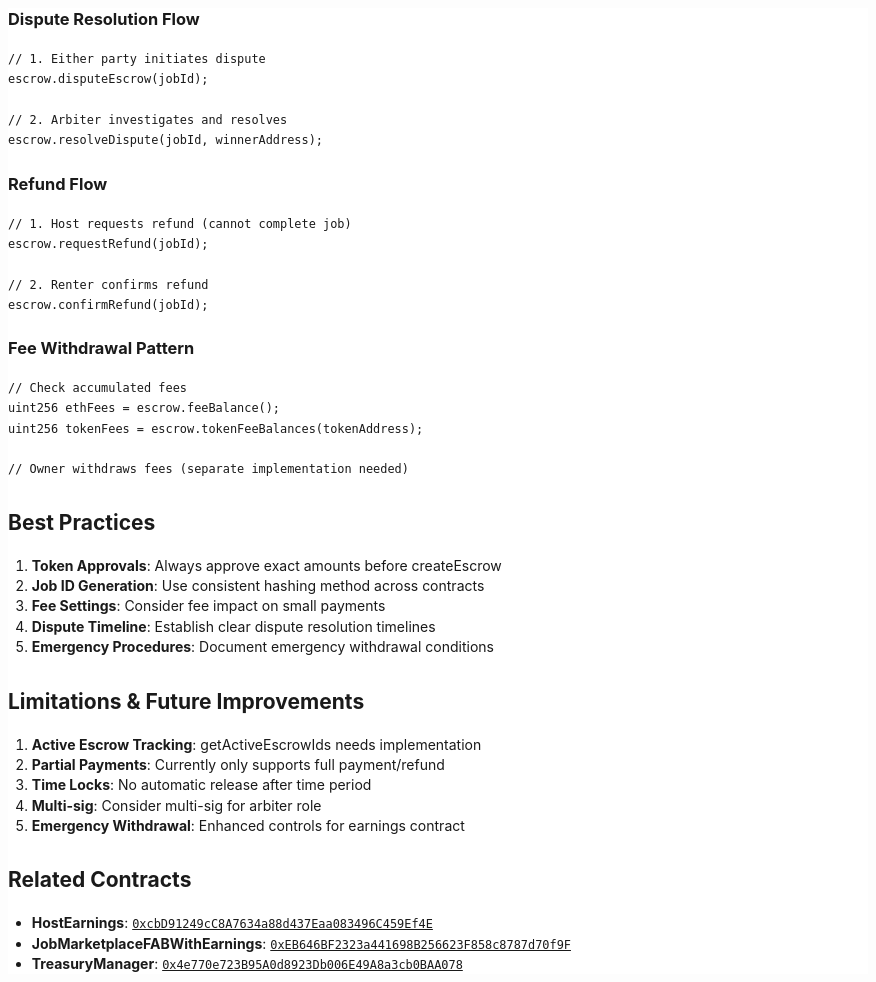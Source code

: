### Dispute Resolution Flow
```solidity
// 1. Either party initiates dispute
escrow.disputeEscrow(jobId);

// 2. Arbiter investigates and resolves
escrow.resolveDispute(jobId, winnerAddress);
```

### Refund Flow
```solidity
// 1. Host requests refund (cannot complete job)
escrow.requestRefund(jobId);

// 2. Renter confirms refund
escrow.confirmRefund(jobId);
```

### Fee Withdrawal Pattern
```solidity
// Check accumulated fees
uint256 ethFees = escrow.feeBalance();
uint256 tokenFees = escrow.tokenFeeBalances(tokenAddress);

// Owner withdraws fees (separate implementation needed)
```

## Best Practices

1. **Token Approvals**: Always approve exact amounts before createEscrow
2. **Job ID Generation**: Use consistent hashing method across contracts
3. **Fee Settings**: Consider fee impact on small payments
4. **Dispute Timeline**: Establish clear dispute resolution timelines
5. **Emergency Procedures**: Document emergency withdrawal conditions

## Limitations & Future Improvements

1. **Active Escrow Tracking**: getActiveEscrowIds needs implementation
2. **Partial Payments**: Currently only supports full payment/refund
3. **Time Locks**: No automatic release after time period
4. **Multi-sig**: Consider multi-sig for arbiter role
5. **Emergency Withdrawal**: Enhanced controls for earnings contract

## Related Contracts

- **HostEarnings**: [`0xcbD91249cC8A7634a88d437Eaa083496C459Ef4E`](./HostEarnings.md)
- **JobMarketplaceFABWithEarnings**: [`0xEB646BF2323a441698B256623F858c8787d70f9F`](./JobMarketplace.md)
- **TreasuryManager**: [`0x4e770e723B95A0d8923Db006E49A8a3cb0BAA078`](./TreasuryManager.md)